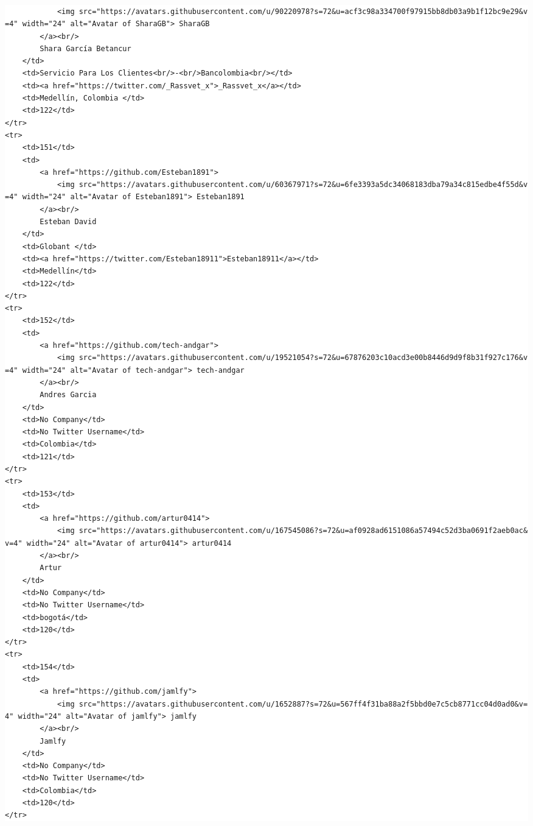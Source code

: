 				<img src="https://avatars.githubusercontent.com/u/90220978?s=72&u=acf3c98a334700f97915bb8db03a9b1f12bc9e29&v=4" width="24" alt="Avatar of SharaGB"> SharaGB
			</a><br/>
			Shara García Betancur 
		</td>
		<td>Servicio Para Los Clientes<br/>-<br/>Bancolombia<br/></td>
		<td><a href="https://twitter.com/_Rassvet_x">_Rassvet_x</a></td>
		<td>Medellín, Colombia </td>
		<td>122</td>
	</tr>
	<tr>
		<td>151</td>
		<td>
			<a href="https://github.com/Esteban1891">
				<img src="https://avatars.githubusercontent.com/u/60367971?s=72&u=6fe3393a5dc34068183dba79a34c815edbe4f55d&v=4" width="24" alt="Avatar of Esteban1891"> Esteban1891
			</a><br/>
			Esteban David
		</td>
		<td>Globant </td>
		<td><a href="https://twitter.com/Esteban18911">Esteban18911</a></td>
		<td>Medellín</td>
		<td>122</td>
	</tr>
	<tr>
		<td>152</td>
		<td>
			<a href="https://github.com/tech-andgar">
				<img src="https://avatars.githubusercontent.com/u/19521054?s=72&u=67876203c10acd3e00b8446d9d9f8b31f927c176&v=4" width="24" alt="Avatar of tech-andgar"> tech-andgar
			</a><br/>
			Andres Garcia
		</td>
		<td>No Company</td>
		<td>No Twitter Username</td>
		<td>Colombia</td>
		<td>121</td>
	</tr>
	<tr>
		<td>153</td>
		<td>
			<a href="https://github.com/artur0414">
				<img src="https://avatars.githubusercontent.com/u/167545086?s=72&u=af0928ad6151086a57494c52d3ba0691f2aeb0ac&v=4" width="24" alt="Avatar of artur0414"> artur0414
			</a><br/>
			Artur
		</td>
		<td>No Company</td>
		<td>No Twitter Username</td>
		<td>bogotá</td>
		<td>120</td>
	</tr>
	<tr>
		<td>154</td>
		<td>
			<a href="https://github.com/jamlfy">
				<img src="https://avatars.githubusercontent.com/u/1652887?s=72&u=567ff4f31ba88a2f5bbd0e7c5cb8771cc04d0ad0&v=4" width="24" alt="Avatar of jamlfy"> jamlfy
			</a><br/>
			Jamlfy
		</td>
		<td>No Company</td>
		<td>No Twitter Username</td>
		<td>Colombia</td>
		<td>120</td>
	</tr>